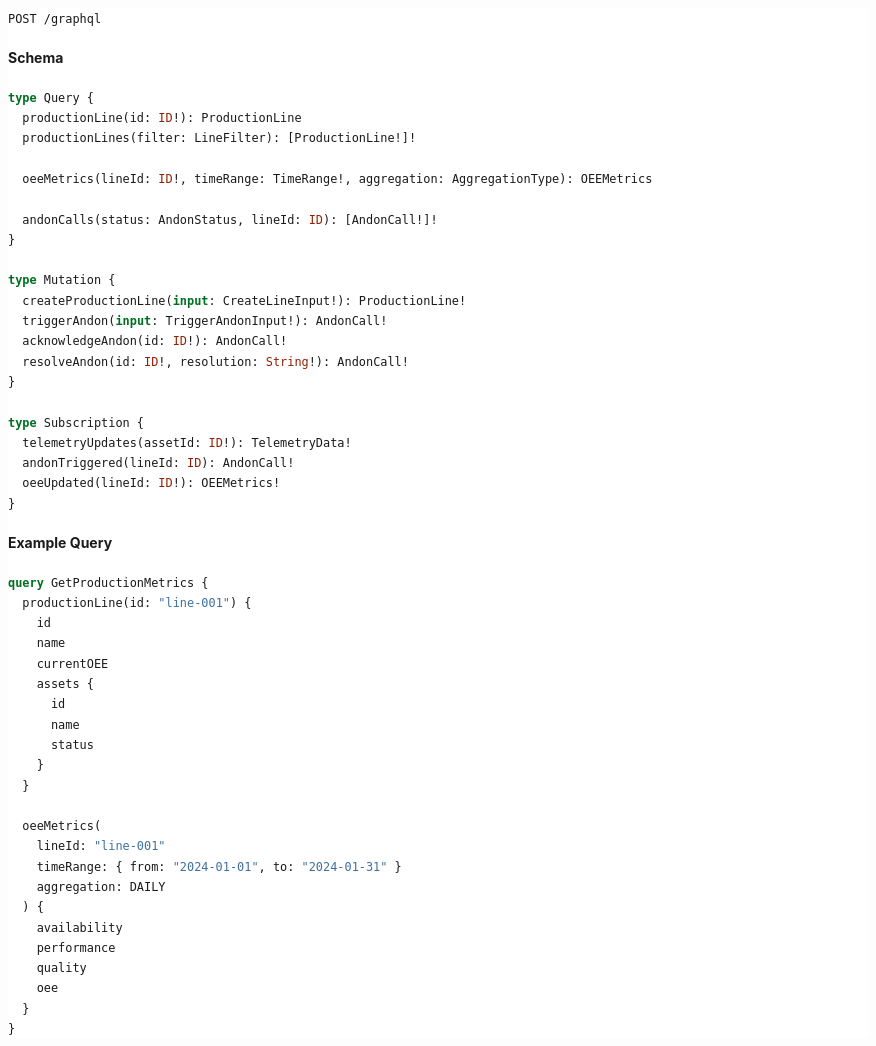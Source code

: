 ```
POST /graphql
```

#### Schema

```graphql
type Query {
  productionLine(id: ID!): ProductionLine
  productionLines(filter: LineFilter): [ProductionLine!]!

  oeeMetrics(lineId: ID!, timeRange: TimeRange!, aggregation: AggregationType): OEEMetrics

  andonCalls(status: AndonStatus, lineId: ID): [AndonCall!]!
}

type Mutation {
  createProductionLine(input: CreateLineInput!): ProductionLine!
  triggerAndon(input: TriggerAndonInput!): AndonCall!
  acknowledgeAndon(id: ID!): AndonCall!
  resolveAndon(id: ID!, resolution: String!): AndonCall!
}

type Subscription {
  telemetryUpdates(assetId: ID!): TelemetryData!
  andonTriggered(lineId: ID): AndonCall!
  oeeUpdated(lineId: ID!): OEEMetrics!
}
```

#### Example Query

```graphql
query GetProductionMetrics {
  productionLine(id: "line-001") {
    id
    name
    currentOEE
    assets {
      id
      name
      status
    }
  }

  oeeMetrics(
    lineId: "line-001"
    timeRange: { from: "2024-01-01", to: "2024-01-31" }
    aggregation: DAILY
  ) {
    availability
    performance
    quality
    oee
  }
}
```
